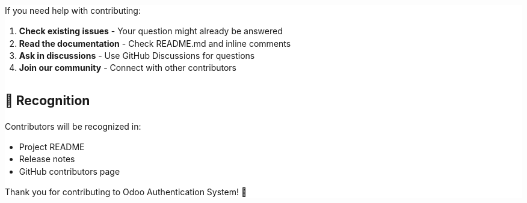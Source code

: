 If you need help with contributing:

1. **Check existing issues** - Your question might already be answered
2. **Read the documentation** - Check README.md and inline comments
3. **Ask in discussions** - Use GitHub Discussions for questions
4. **Join our community** - Connect with other contributors

## 🙏 Recognition

Contributors will be recognized in:
- Project README
- Release notes
- GitHub contributors page

Thank you for contributing to Odoo Authentication System! 🎉 